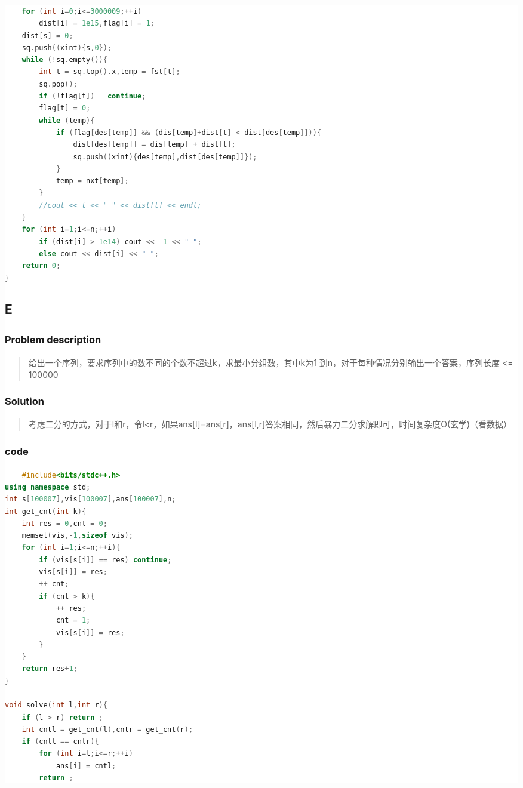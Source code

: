 ```cpp
	for (int i=0;i<=3000009;++i)
		dist[i] = 1e15,flag[i] = 1;
	dist[s] = 0;
	sq.push((xint){s,0});
	while (!sq.empty()){
		int t = sq.top().x,temp = fst[t];
		sq.pop();
		if (!flag[t])	continue;
		flag[t] = 0;
		while (temp){
			if (flag[des[temp]] && (dis[temp]+dist[t] < dist[des[temp]])){
				dist[des[temp]] = dis[temp] + dist[t];
				sq.push((xint){des[temp],dist[des[temp]]});
			}
			temp = nxt[temp];
		}
		//cout << t << " " << dist[t] << endl;
	}
	for (int i=1;i<=n;++i)
		if (dist[i] > 1e14)	cout << -1 << " ";
		else cout << dist[i] << " ";
	return 0;
}
```

## E
### Problem description
> 给出一个序列，要求序列中的数不同的个数不超过k，求最小分组数，其中k为1
> 到n，对于每种情况分别输出一个答案，序列长度 <= 100000

### Solution
> 考虑二分的方式，对于l和r，令l<r，如果ans[l]=ans[r]，ans[l,r]答案相同，然后暴力二分求解即可，时间复杂度O(玄学)（看数据）

### code
```cpp
	#include<bits/stdc++.h>
using namespace std;
int s[100007],vis[100007],ans[100007],n;
int get_cnt(int k){
    int res = 0,cnt = 0;
    memset(vis,-1,sizeof vis);
    for (int i=1;i<=n;++i){
        if (vis[s[i]] == res) continue;
        vis[s[i]] = res;
        ++ cnt;
        if (cnt > k){
            ++ res;
            cnt = 1;
            vis[s[i]] = res;
        }
    }
    return res+1;
}

void solve(int l,int r){
    if (l > r) return ;
    int cntl = get_cnt(l),cntr = get_cnt(r);
    if (cntl == cntr){
        for (int i=l;i<=r;++i)
            ans[i] = cntl;
        return ;
```